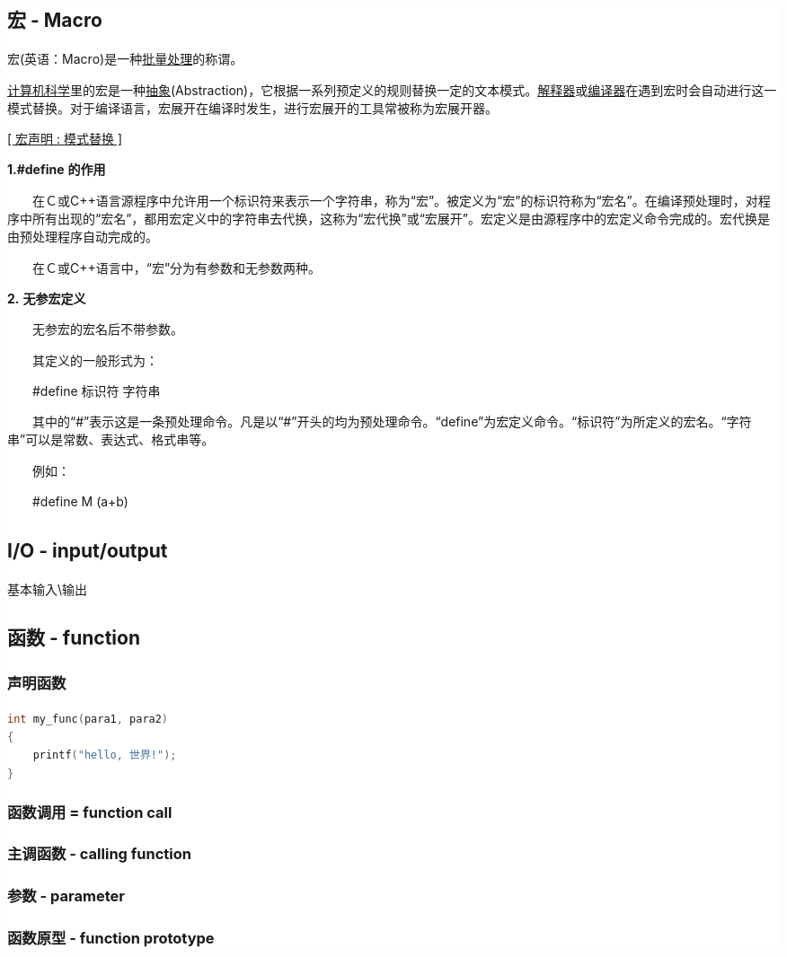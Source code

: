 

## 宏 - Macro

宏(英语：Macro)是一种[批量处理](https://baike.baidu.com/item/批量处理)的称谓。

[计算机科学](https://baike.baidu.com/item/计算机科学)里的宏是一种[抽象](https://baike.baidu.com/item/抽象)(Abstraction)，它根据一系列预定义的规则替换一定的文本模式。[解释器](https://baike.baidu.com/item/解释器)或[编译器](https://baike.baidu.com/item/编译器)在遇到宏时会自动进行这一模式替换。对于编译语言，宏展开在编译时发生，进行宏展开的工具常被称为宏展开器。

<u>[ 宏声明 : 模式替换 ]</u>

**1.#define** **的作用**

　　在Ｃ或C++语言源程序中允许用一个标识符来表示一个字符串，称为“宏”。被定义为“宏”的标识符称为“宏名”。在编译预处理时，对程序中所有出现的“宏名”，都用宏定义中的字符串去代换，这称为“宏代换”或“宏展开”。宏定义是由源程序中的宏定义命令完成的。宏代换是由预处理程序自动完成的。

　　在Ｃ或C++语言中，“宏”分为有参数和无参数两种。

**2.** **无参宏定义**

　　无参宏的宏名后不带参数。

　　其定义的一般形式为：

　　#define 标识符 字符串

　　其中的“#”表示这是一条预处理命令。凡是以“#”开头的均为预处理命令。“define”为宏定义命令。“标识符”为所定义的宏名。“字符串”可以是常数、表达式、格式串等。

　　例如：

　　#define M (a+b)

## I/O - input/output

基本输入\输出

## **函数** - function

### 声明函数

```c
int my_func(para1, para2)
{
	printf("hello, 世界!");
}
```

### 函数调用 = function call

### 主调函数 - calling function

### 参数 - parameter

### 函数原型 - function prototype
